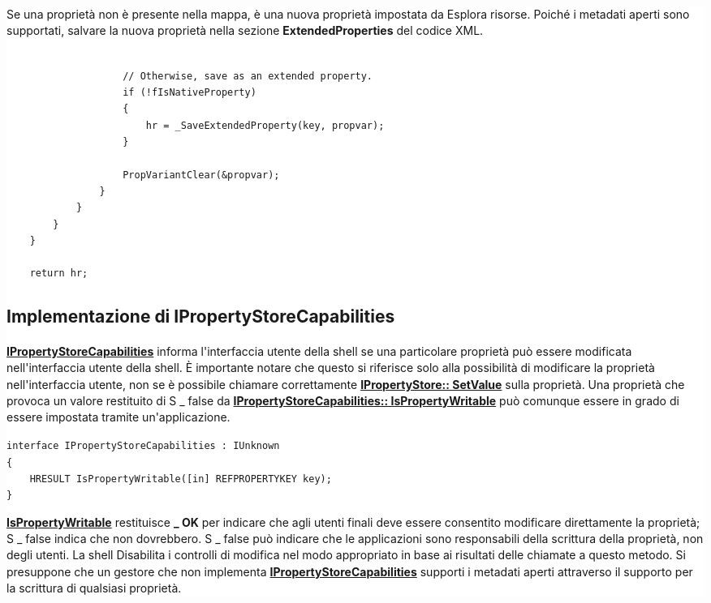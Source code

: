

Se una proprietà non è presente nella mappa, è una nuova proprietà impostata da Esplora risorse. Poiché i metadati aperti sono supportati, salvare la nuova proprietà nella sezione **ExtendedProperties** del codice XML.


```
                    
                    // Otherwise, save as an extended property.
                    if (!fIsNativeProperty)
                    {
                        hr = _SaveExtendedProperty(key, propvar);
                    }

                    PropVariantClear(&propvar);
                }
            }
        }
    }

    return hr;    
```



## <a name="implementing-ipropertystorecapabilities"></a>Implementazione di IPropertyStoreCapabilities

[**IPropertyStoreCapabilities**](/windows/win32/api/propsys/nn-propsys-ipropertystorecapabilities) informa l'interfaccia utente della shell se una particolare proprietà può essere modificata nell'interfaccia utente della shell. È importante notare che questo si riferisce solo alla possibilità di modificare la proprietà nell'interfaccia utente, non se è possibile chiamare correttamente [**IPropertyStore:: SetValue**](/previous-versions/windows/desktop/legacy/bb761475(v=vs.85)) sulla proprietà. Una proprietà che provoca un valore restituito di S \_ false da [**IPropertyStoreCapabilities:: IsPropertyWritable**](/windows/win32/api/propsys/nf-propsys-ipropertystorecapabilities-ispropertywritable) può comunque essere in grado di essere impostata tramite un'applicazione.


```
interface IPropertyStoreCapabilities : IUnknown
{
    HRESULT IsPropertyWritable([in] REFPROPERTYKEY key);
}
```



[**IsPropertyWritable**](/windows/win32/api/propsys/nf-propsys-ipropertystorecapabilities-ispropertywritable) restituisce **\_ OK** per indicare che agli utenti finali deve essere consentito modificare direttamente la proprietà; S \_ false indica che non dovrebbero. S \_ false può indicare che le applicazioni sono responsabili della scrittura della proprietà, non degli utenti. La shell Disabilita i controlli di modifica nel modo appropriato in base ai risultati delle chiamate a questo metodo. Si presuppone che un gestore che non implementa [**IPropertyStoreCapabilities**](/windows/win32/api/propsys/nn-propsys-ipropertystorecapabilities) supporti i metadati aperti attraverso il supporto per la scrittura di qualsiasi proprietà.
